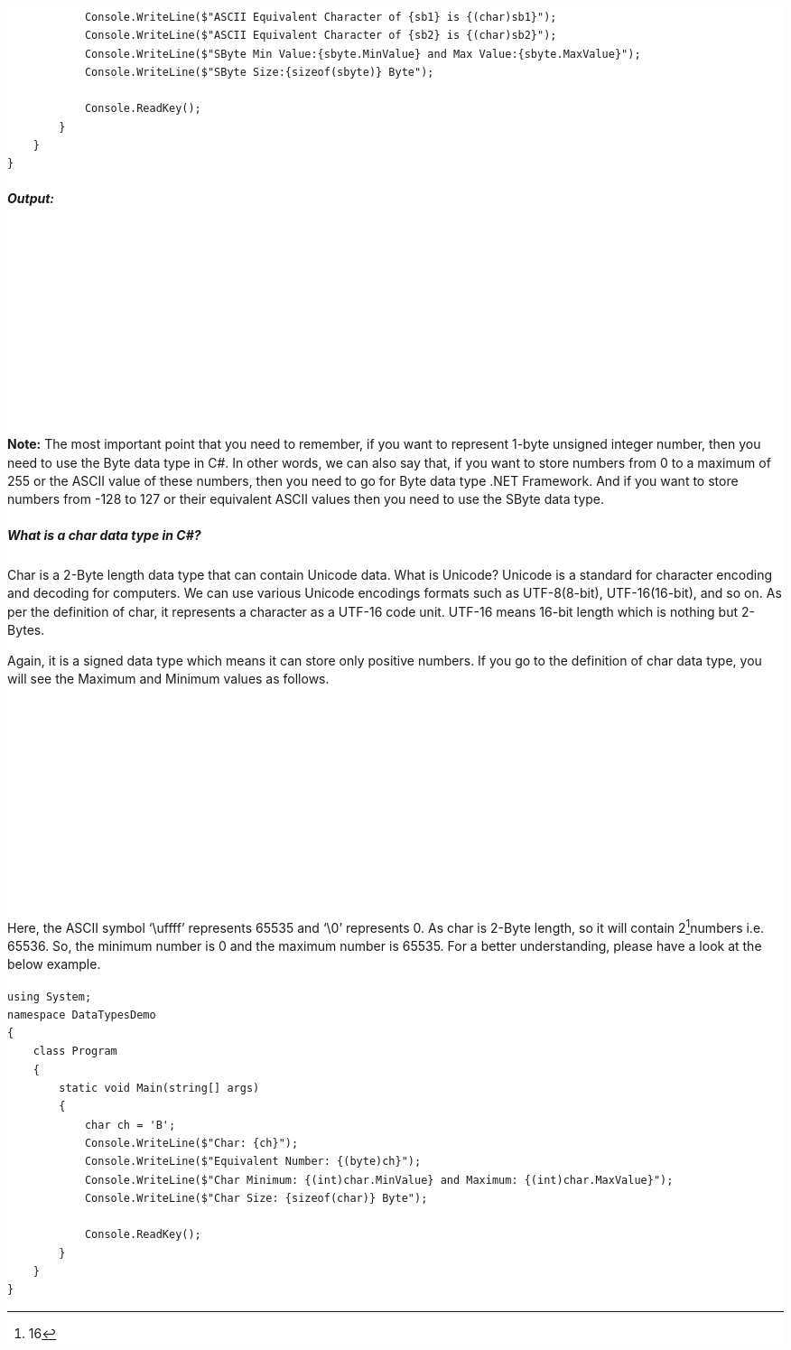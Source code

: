 ```
            Console.WriteLine($"ASCII Equivalent Character of {sb1} is {(char)sb1}");
            Console.WriteLine($"ASCII Equivalent Character of {sb2} is {(char)sb2}");
            Console.WriteLine($"SByte Min Value:{sbyte.MinValue} and Max Value:{sbyte.MaxValue}");
            Console.WriteLine($"SByte Size:{sizeof(sbyte)} Byte");

            Console.ReadKey();
        }
    }
}
```

###### **Output:**

![Example to understand Byte and SByte Data Types in C#](data:image/svg+xml,%3Csvg%20xmlns=%22http://www.w3.org/2000/svg%22%20width=%22363%22%20height=%22200%22%3E%3C/svg%3E "Example to understand Byte and SByte Data Types in C#")

**Note:** The most important point that you need to remember, if you want to represent 1-byte unsigned integer number, then you need to use the Byte data type in C#. In other words, we can also say that, if you want to store numbers from 0 to a maximum of 255 or the ASCII value of these numbers, then you need to go for Byte data type .NET Framework. And if you want to store numbers from -128 to 127 or their equivalent ASCII values then you need to use the SByte data type.

##### **What is a char data type in C#?**

Char is a 2-Byte length data type that can contain Unicode data. What is Unicode? Unicode is a standard for character encoding and decoding for computers. We can use various Unicode encodings formats such as UTF-8(8-bit), UTF-16(16-bit), and so on. As per the definition of char, it represents a character as a UTF-16 code unit. UTF-16 means 16-bit length which is nothing but 2-Bytes.

Again, it is a signed data type which means it can store only positive numbers. If you go to the definition of char data type, you will see the Maximum and Minimum values as follows.

![What is a char data type in C#?](data:image/svg+xml,%3Csvg%20xmlns=%22http://www.w3.org/2000/svg%22%20width=%22855%22%20height=%22219%22%3E%3C/svg%3E "What is a char data type in C#?")

Here, the ASCII symbol ‘\uffff’ represents 65535 and ‘\0’ represents 0. As char is 2-Byte length, so it will contain 2[^16 ]numbers i.e. 65536. So, the minimum number is 0 and the maximum number is 65535. For a better understanding, please have a look at the below example.

```
using System;
namespace DataTypesDemo
{
    class Program
    {
        static void Main(string[] args)
        {
            char ch = 'B';
            Console.WriteLine($"Char: {ch}");
            Console.WriteLine($"Equivalent Number: {(byte)ch}");
            Console.WriteLine($"Char Minimum: {(int)char.MinValue} and Maximum: {(int)char.MaxValue}");
            Console.WriteLine($"Char Size: {sizeof(char)} Byte");

            Console.ReadKey();
        }
    }
}
```


[^8]: 8
[^16 ]: 16
[^16]: 16
[^32]: 32
[^64]: 64
